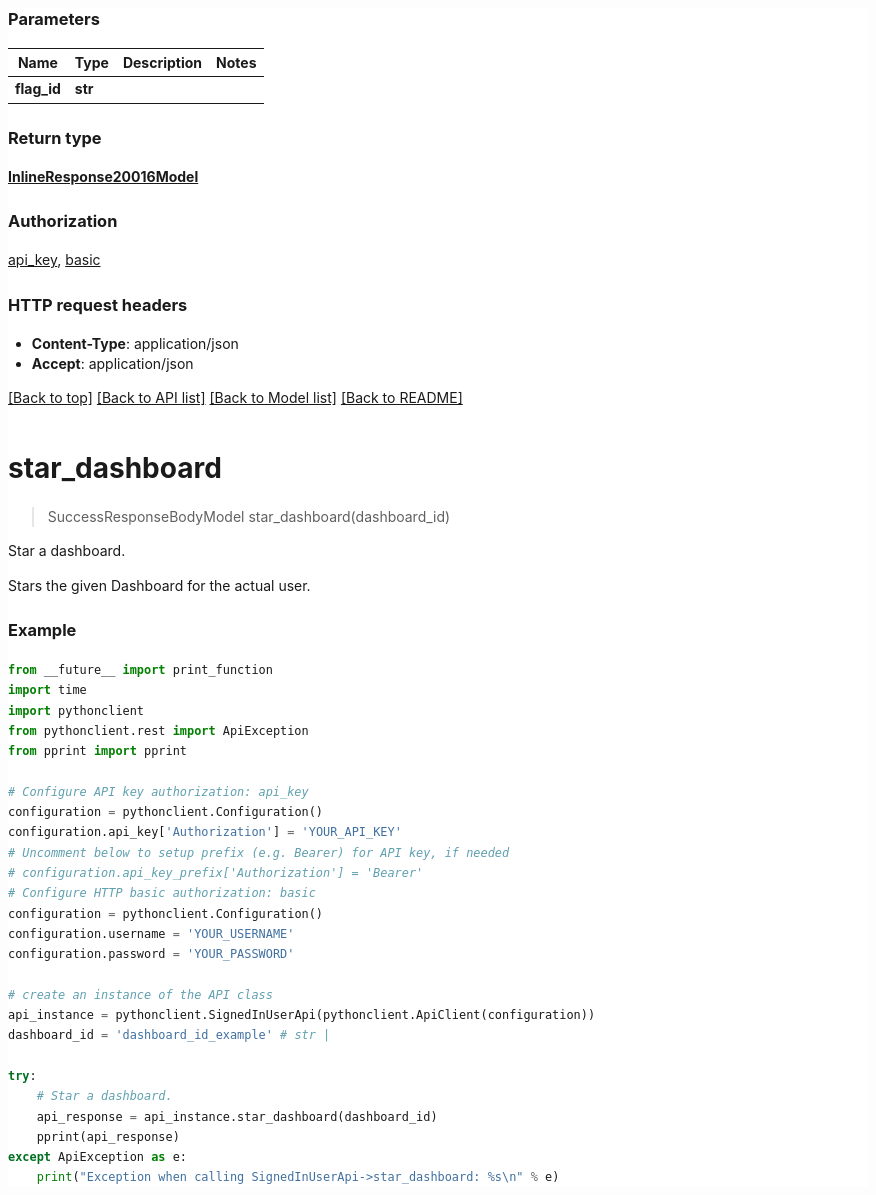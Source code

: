 ### Parameters

Name | Type | Description  | Notes
------------- | ------------- | ------------- | -------------
 **flag_id** | **str**|  | 

### Return type

[**InlineResponse20016Model**](InlineResponse20016Model.md)

### Authorization

[api_key](../README.md#api_key), [basic](../README.md#basic)

### HTTP request headers

 - **Content-Type**: application/json
 - **Accept**: application/json

[[Back to top]](#) [[Back to API list]](../README.md#documentation-for-api-endpoints) [[Back to Model list]](../README.md#documentation-for-models) [[Back to README]](../README.md)

# **star_dashboard**
> SuccessResponseBodyModel star_dashboard(dashboard_id)

Star a dashboard.

Stars the given Dashboard for the actual user.

### Example
```python
from __future__ import print_function
import time
import pythonclient
from pythonclient.rest import ApiException
from pprint import pprint

# Configure API key authorization: api_key
configuration = pythonclient.Configuration()
configuration.api_key['Authorization'] = 'YOUR_API_KEY'
# Uncomment below to setup prefix (e.g. Bearer) for API key, if needed
# configuration.api_key_prefix['Authorization'] = 'Bearer'
# Configure HTTP basic authorization: basic
configuration = pythonclient.Configuration()
configuration.username = 'YOUR_USERNAME'
configuration.password = 'YOUR_PASSWORD'

# create an instance of the API class
api_instance = pythonclient.SignedInUserApi(pythonclient.ApiClient(configuration))
dashboard_id = 'dashboard_id_example' # str | 

try:
    # Star a dashboard.
    api_response = api_instance.star_dashboard(dashboard_id)
    pprint(api_response)
except ApiException as e:
    print("Exception when calling SignedInUserApi->star_dashboard: %s\n" % e)
```
